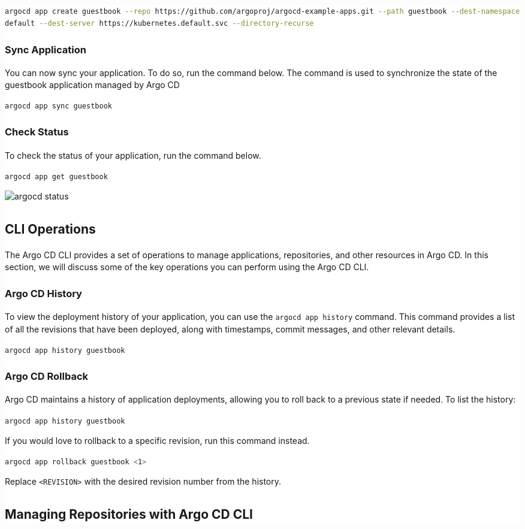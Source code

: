 ```sh {"id":"01J0TQAWCHF87ZDKPHKNCNFVR8"}
argocd app create guestbook --repo https://github.com/argoproj/argocd-example-apps.git --path guestbook --dest-namespace default --dest-server https://kubernetes.default.svc --directory-recurse
```

### Sync Application

You can now sync your application. To do so, run the command below. The command is used to synchronize the state of the guestbook application managed by Argo CD

```sh {"id":"01J0RECRAKE385EBM7R62GYF3N"}
argocd app sync guestbook
```

### Check Status

To check the status of your application, run the command below.

```sh {"id":"01J0REE4N5XT06VH48M2SV2ARC"}
argocd app get guestbook
```

![argocd status](/img/guide-page/Runme-argocd-status.png)

## **CLI Operations**

The Argo CD CLI provides a set of operations to manage applications, repositories, and other resources in Argo CD. In this section, we will discuss some of the key operations you can perform using the Argo CD CLI.

### Argo CD History

To view the deployment history of your application, you can use the `argocd app history` command. This command provides a list of all the revisions that have been deployed, along with timestamps, commit messages, and other relevant details.

```bash {"id":"01J0TF9A888ZBTPEJZGVZRFF28"}
argocd app history guestbook
```

### Argo CD Rollback

Argo CD maintains a history of application deployments, allowing you to roll back to a previous state if needed. To list the history:

```sh {"id":"01J0TF9A888ZBTPEJZGZHDXGNZ"}
argocd app history guestbook
```

If you would love to rollback to a specific revision, run this command instead.

```sh {"id":"01J0TF9A888ZBTPEJZH14W89P0"}
argocd app rollback guestbook <1>
```

Replace `<REVISION>` with the desired revision number from the history.

## **Managing Repositories with Argo CD CLI**
